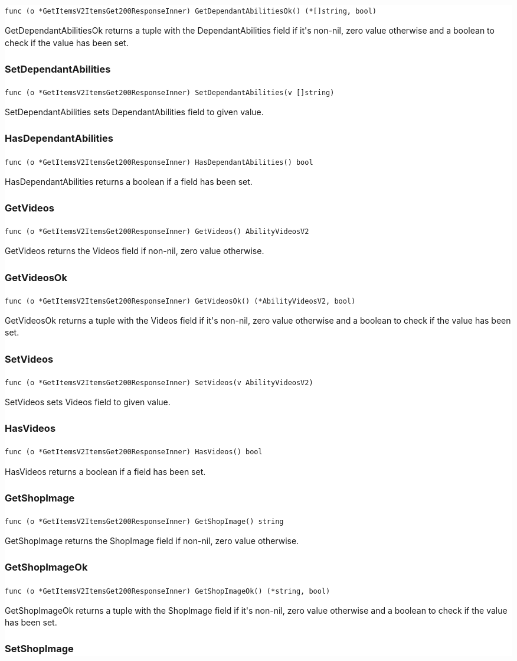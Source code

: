 `func (o *GetItemsV2ItemsGet200ResponseInner) GetDependantAbilitiesOk() (*[]string, bool)`

GetDependantAbilitiesOk returns a tuple with the DependantAbilities field if it's non-nil, zero value otherwise
and a boolean to check if the value has been set.

### SetDependantAbilities

`func (o *GetItemsV2ItemsGet200ResponseInner) SetDependantAbilities(v []string)`

SetDependantAbilities sets DependantAbilities field to given value.

### HasDependantAbilities

`func (o *GetItemsV2ItemsGet200ResponseInner) HasDependantAbilities() bool`

HasDependantAbilities returns a boolean if a field has been set.

### GetVideos

`func (o *GetItemsV2ItemsGet200ResponseInner) GetVideos() AbilityVideosV2`

GetVideos returns the Videos field if non-nil, zero value otherwise.

### GetVideosOk

`func (o *GetItemsV2ItemsGet200ResponseInner) GetVideosOk() (*AbilityVideosV2, bool)`

GetVideosOk returns a tuple with the Videos field if it's non-nil, zero value otherwise
and a boolean to check if the value has been set.

### SetVideos

`func (o *GetItemsV2ItemsGet200ResponseInner) SetVideos(v AbilityVideosV2)`

SetVideos sets Videos field to given value.

### HasVideos

`func (o *GetItemsV2ItemsGet200ResponseInner) HasVideos() bool`

HasVideos returns a boolean if a field has been set.

### GetShopImage

`func (o *GetItemsV2ItemsGet200ResponseInner) GetShopImage() string`

GetShopImage returns the ShopImage field if non-nil, zero value otherwise.

### GetShopImageOk

`func (o *GetItemsV2ItemsGet200ResponseInner) GetShopImageOk() (*string, bool)`

GetShopImageOk returns a tuple with the ShopImage field if it's non-nil, zero value otherwise
and a boolean to check if the value has been set.

### SetShopImage
